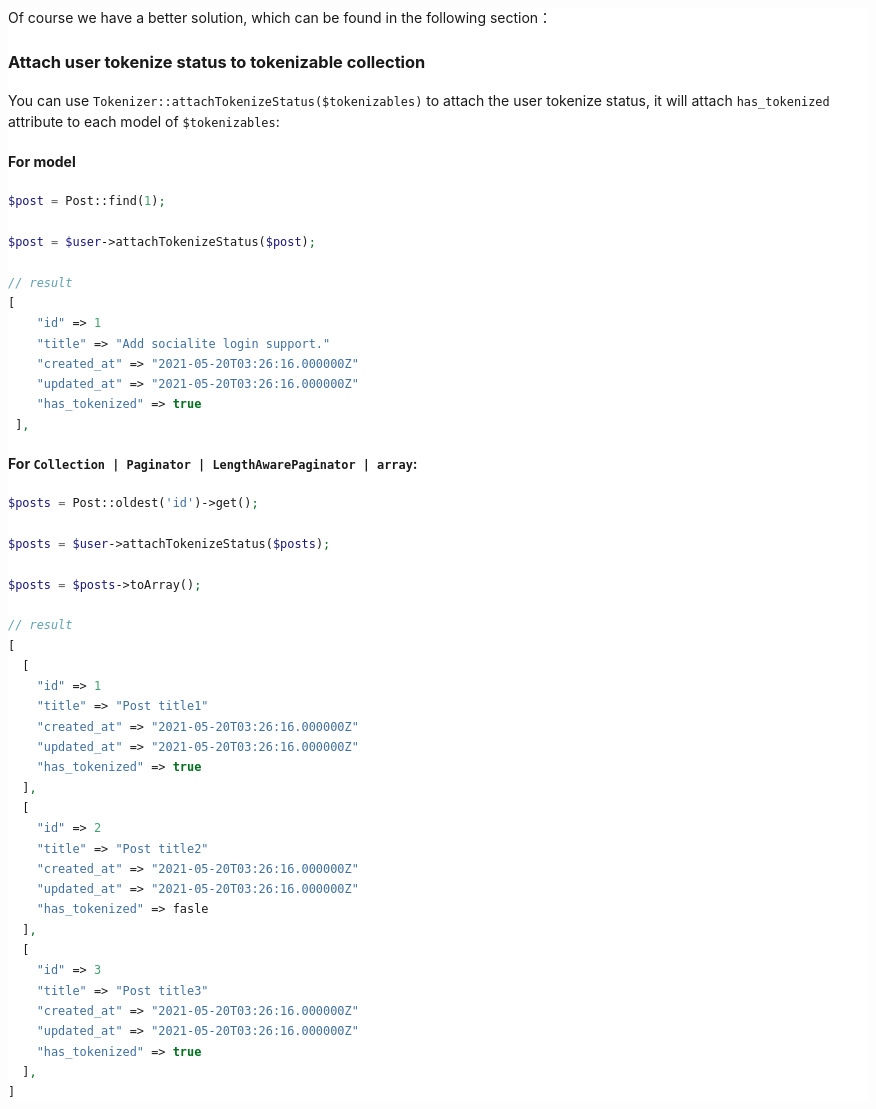 Of course we have a better solution, which can be found in the following section：

### Attach user tokenize status to tokenizable collection

You can use `Tokenizer::attachTokenizeStatus($tokenizables)` to attach the user tokenize status, it will attach `has_tokenized` attribute to each model of `$tokenizables`:

#### For model
```php
$post = Post::find(1);

$post = $user->attachTokenizeStatus($post);

// result
[
    "id" => 1
    "title" => "Add socialite login support."
    "created_at" => "2021-05-20T03:26:16.000000Z"
    "updated_at" => "2021-05-20T03:26:16.000000Z"
    "has_tokenized" => true
 ],
```

#### For `Collection | Paginator | LengthAwarePaginator | array`:

```php
$posts = Post::oldest('id')->get();

$posts = $user->attachTokenizeStatus($posts);

$posts = $posts->toArray();

// result
[
  [
    "id" => 1
    "title" => "Post title1"
    "created_at" => "2021-05-20T03:26:16.000000Z"
    "updated_at" => "2021-05-20T03:26:16.000000Z"
    "has_tokenized" => true
  ],
  [
    "id" => 2
    "title" => "Post title2"
    "created_at" => "2021-05-20T03:26:16.000000Z"
    "updated_at" => "2021-05-20T03:26:16.000000Z"
    "has_tokenized" => fasle
  ],
  [
    "id" => 3
    "title" => "Post title3"
    "created_at" => "2021-05-20T03:26:16.000000Z"
    "updated_at" => "2021-05-20T03:26:16.000000Z"
    "has_tokenized" => true
  ],
]
```
